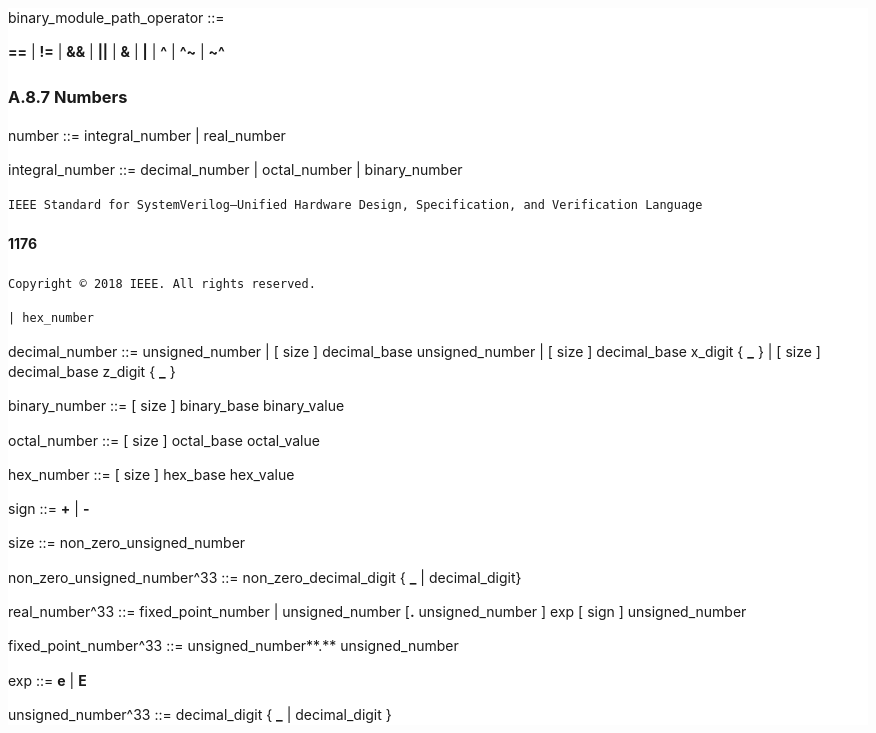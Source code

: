 binary_module_path_operator ::=

**==** | **!=** | **&&** | **||** | **&** | **|** | **^** | **^~** | **~^**

### A.8.7 Numbers

number ::=
integral_number
| real_number

integral_number ::=
decimal_number
| octal_number
| binary_number


```
IEEE Standard for SystemVerilog—Unified Hardware Design, Specification, and Verification Language
```
#### 1176

```
Copyright © 2018 IEEE. All rights reserved.
```
```
| hex_number
```
decimal_number ::=
unsigned_number
| [ size ] decimal_base unsigned_number
| [ size ] decimal_base x_digit { **_** }
| [ size ] decimal_base z_digit { **_** }

binary_number ::= [ size ] binary_base binary_value

octal_number ::= [ size ] octal_base octal_value

hex_number ::= [ size ] hex_base hex_value

sign ::= **+** | **-**

size ::= non_zero_unsigned_number

non_zero_unsigned_number^33 ::= non_zero_decimal_digit { **_** | decimal_digit}

real_number^33 ::=
fixed_point_number
| unsigned_number [**.** unsigned_number ] exp [ sign ] unsigned_number

fixed_point_number^33 ::= unsigned_number**.** unsigned_number

exp ::= **e** | **E**

unsigned_number^33 ::= decimal_digit { **_** | decimal_digit }
